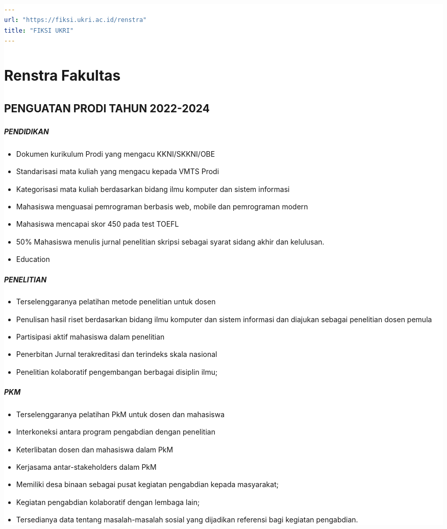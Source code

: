 ```yaml
---
url: "https://fiksi.ukri.ac.id/renstra"
title: "FIKSI UKRI"
---
```


# Renstra Fakultas

## PENGUATAN PRODI TAHUN 2022-2024

##### PENDIDIKAN

- Dokumen kurikulum Prodi yang mengacu KKNI/SKKNI/OBE

- Standarisasi mata kuliah yang mengacu kepada VMTS Prodi

- Kategorisasi mata kuliah berdasarkan bidang ilmu komputer dan sistem informasi

- Mahasiswa menguasai pemrograman berbasis web, mobile dan pemrograman modern

- Mahasiswa mencapai skor 450 pada test TOEFL

- 50% Mahasiswa menulis jurnal penelitian skripsi sebagai syarat sidang akhir dan kelulusan.

- Education


##### PENELITIAN

- Terselenggaranya pelatihan metode penelitian untuk dosen

- Penulisan hasil riset berdasarkan bidang ilmu komputer dan sistem informasi dan diajukan sebagai penelitian dosen pemula

- Partisipasi aktif mahasiswa dalam penelitian

- Penerbitan Jurnal terakreditasi dan terindeks skala nasional

- Penelitian kolaboratif pengembangan berbagai disiplin ilmu;


##### PKM

- Terselenggaranya pelatihan PkM untuk dosen dan mahasiswa

- Interkoneksi antara program pengabdian dengan penelitian

- Keterlibatan dosen dan mahasiswa dalam PkM

- Kerjasama antar-stakeholders dalam PkM

- Memiliki desa binaan sebagai pusat kegiatan pengabdian kepada masyarakat;

- Kegiatan pengabdian kolaboratif dengan lembaga lain;

- Tersedianya data tentang masalah-masalah sosial yang dijadikan referensi bagi kegiatan pengabdian.
